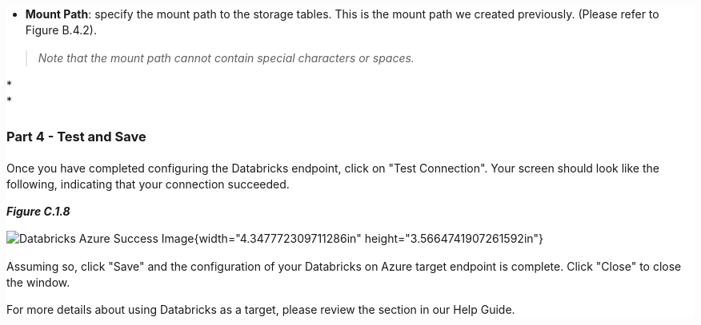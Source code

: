 -   **Mount Path**: specify the mount path to the storage tables. This
    is the mount path we created previously. (Please refer to Figure
    B.4.2).

> *Note that the mount path cannot contain special characters or
> spaces.*

*\
*

### **Part 4 - Test and Save**

Once you have completed configuring the Databricks endpoint, click
on "Test Connection". Your screen should look like the following,
indicating that your connection succeeded.

***Figure C.1.8***

![Databricks Azure Success
Image](./media/image25.png){width="4.347772309711286in"
height="3.5664741907261592in"}

Assuming so, click "Save" and the configuration of your Databricks on
Azure target endpoint is complete. Click "Close" to close the window.

For more details about using Databricks as a target, please review the
section in our Help Guide.
